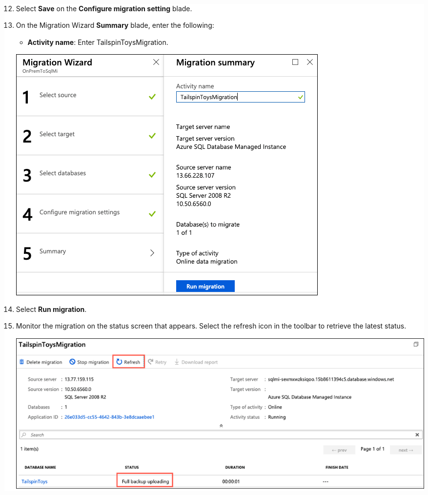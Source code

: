 12. Select **Save** on the **Configure migration setting** blade.

13. On the Migration Wizard **Summary** blade, enter the following:

    - **Activity name**: Enter TailspinToysMigration.

    ![The Migration Wizard summary blade is displayed, Sql2008ToSqlDatabase is entered into the name field, and Validate my database(s) is selected in the Choose validation option blade, with all three validation options selected.](../graphics/media/dms-migration-wizard-migration-summary.png "Migration Wizard Summary")

14. Select **Run migration**.

15. Monitor the migration on the status screen that appears. Select the refresh icon in the toolbar to retrieve the latest status.

    ![On the Migration job blade, the Refresh button is highlighted, and a status of Full backup uploading is displayed and highlighted.](../graphics/media/dms-migration-wizard-status-running.png "Migration status")
